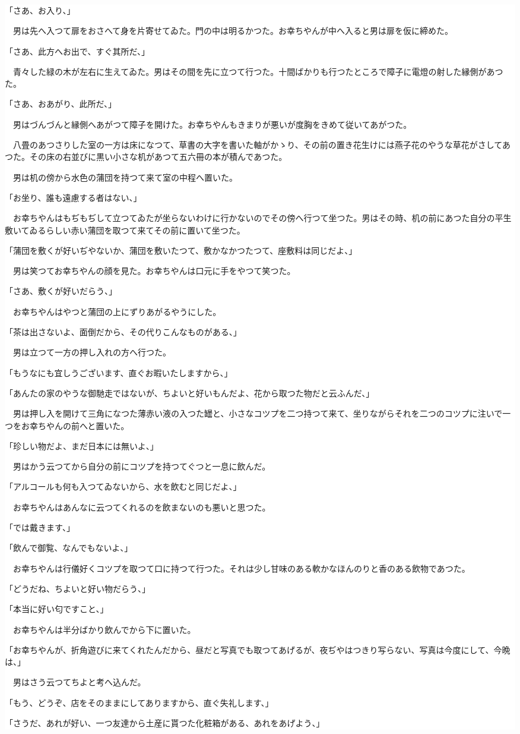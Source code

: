 「さあ、お入り、」

　男は先へ入つて扉をおさへて身を片寄せてゐた。門の中は明るかつた。お幸ちやんが中へ入ると男は扉を仮に締めた。

「さあ、此方へお出で、すぐ其所だ、」

　青々した緑の木が左右に生えてゐた。男はその間を先に立つて行つた。十間ばかりも行つたところで障子に電燈の射した縁側があつた。

「さあ、おあがり、此所だ、」

　男はづんづんと縁側へあがつて障子を開けた。お幸ちやんもきまりが悪いが度胸をきめて従いてあがつた。

　八畳のあつさりした室の一方は床になつて、草書の大字を書いた軸がかゝり、その前の置き花生けには燕子花のやうな草花がさしてあつた。その床の右並びに黒い小さな机があつて五六冊の本が積んであつた。

　男は机の傍から水色の蒲団を持つて来て室の中程へ置いた。

「お坐り、誰も遠慮する者はない、」

　お幸ちやんはもぢもぢして立つてゐたが坐らないわけに行かないのでその傍へ行つて坐つた。男はその時、机の前にあつた自分の平生敷いてゐるらしい赤い蒲団を取つて来てその前に置いて坐つた。

「蒲団を敷くが好いぢやないか、蒲団を敷いたつて、敷かなかつたつて、座敷料は同じだよ、」

　男は笑つてお幸ちやんの顔を見た。お幸ちやんは口元に手をやつて笑つた。

「さあ、敷くが好いだらう、」

　お幸ちやんはやつと蒲団の上にずりあがるやうにした。

「茶は出さないよ、面倒だから、その代りこんなものがある、」

　男は立つて一方の押し入れの方へ行つた。

「もうなにも宜しうございます、直ぐお暇いたしますから、」

「あんたの家のやうな御馳走ではないが、ちよいと好いもんだよ、花から取つた物だと云ふんだ、」

　男は押し入を開けて三角になつた薄赤い液の入つた罎と、小さなコツプを二つ持つて来て、坐りながらそれを二つのコツプに注いで一つをお幸ちやんの前へと置いた。

「珍しい物だよ、まだ日本には無いよ、」

　男はかう云つてから自分の前にコツプを持つてぐつと一息に飲んだ。

「アルコールも何も入つてゐないから、水を飲むと同じだよ、」

　お幸ちやんはあんなに云つてくれるのを飲まないのも悪いと思つた。

「では戴きます、」

「飲んで御覧、なんでもないよ、」

　お幸ちやんは行儀好くコツプを取つて口に持つて行つた。それは少し甘味のある軟かなほんのりと香のある飲物であつた。

「どうだね、ちよいと好い物だらう、」

「本当に好い匂ですこと、」

　お幸ちやんは半分ばかり飲んでから下に置いた。

「お幸ちやんが、折角遊びに来てくれたんだから、昼だと写真でも取つてあげるが、夜ぢやはつきり写らない、写真は今度にして、今晩は、」

　男はさう云つてちよと考へ込んだ。

「もう、どうぞ、店をそのままにしてありますから、直ぐ失礼します、」

「さうだ、あれが好い、一つ友達から土産に貰つた化粧箱がある、あれをあげよう、」
